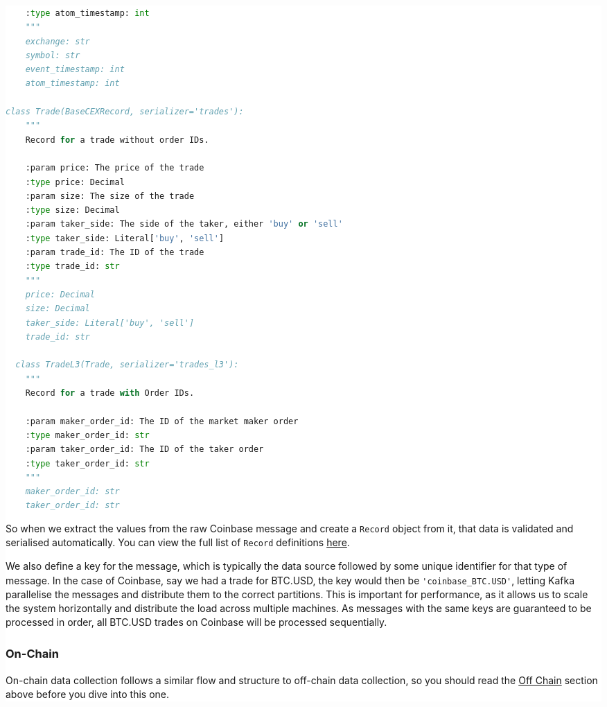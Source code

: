 ```py
    :type atom_timestamp: int
    """
    exchange: str
    symbol: str
    event_timestamp: int
    atom_timestamp: int

class Trade(BaseCEXRecord, serializer='trades'):
    """
    Record for a trade without order IDs.

    :param price: The price of the trade
    :type price: Decimal
    :param size: The size of the trade
    :type size: Decimal
    :param taker_side: The side of the taker, either 'buy' or 'sell'
    :type taker_side: Literal['buy', 'sell']
    :param trade_id: The ID of the trade
    :type trade_id: str
    """
    price: Decimal
    size: Decimal
    taker_side: Literal['buy', 'sell']
    trade_id: str

  class TradeL3(Trade, serializer='trades_l3'):
    """
    Record for a trade with Order IDs.

    :param maker_order_id: The ID of the market maker order
    :type maker_order_id: str
    :param taker_order_id: The ID of the taker order
    :type taker_order_id: str
    """
    maker_order_id: str
    taker_order_id: str

```

So when we extract the values from the raw Coinbase message and create a `Record` object from it, that data is validated and serialised automatically. You can view the full list of `Record` definitions [here](openmesh/stream_processing/records.py).

We also define a key for the message, which is typically the data source followed by some unique identifier for that type of message. In the case of Coinbase, say we had a trade for BTC.USD, the key would then be `'coinbase_BTC.USD'`, letting Kafka parallelise the messages and distribute them to the correct partitions. This is important for performance, as it allows us to scale the system horizontally and distribute the load across multiple machines. As messages with the same keys are guaranteed to be processed in order, all BTC.USD trades on Coinbase will be processed sequentially.

### On-Chain
On-chain data collection follows a similar flow and structure to off-chain data collection, so you should read the [Off Chain](#off-chain) section above before you dive into this one.
